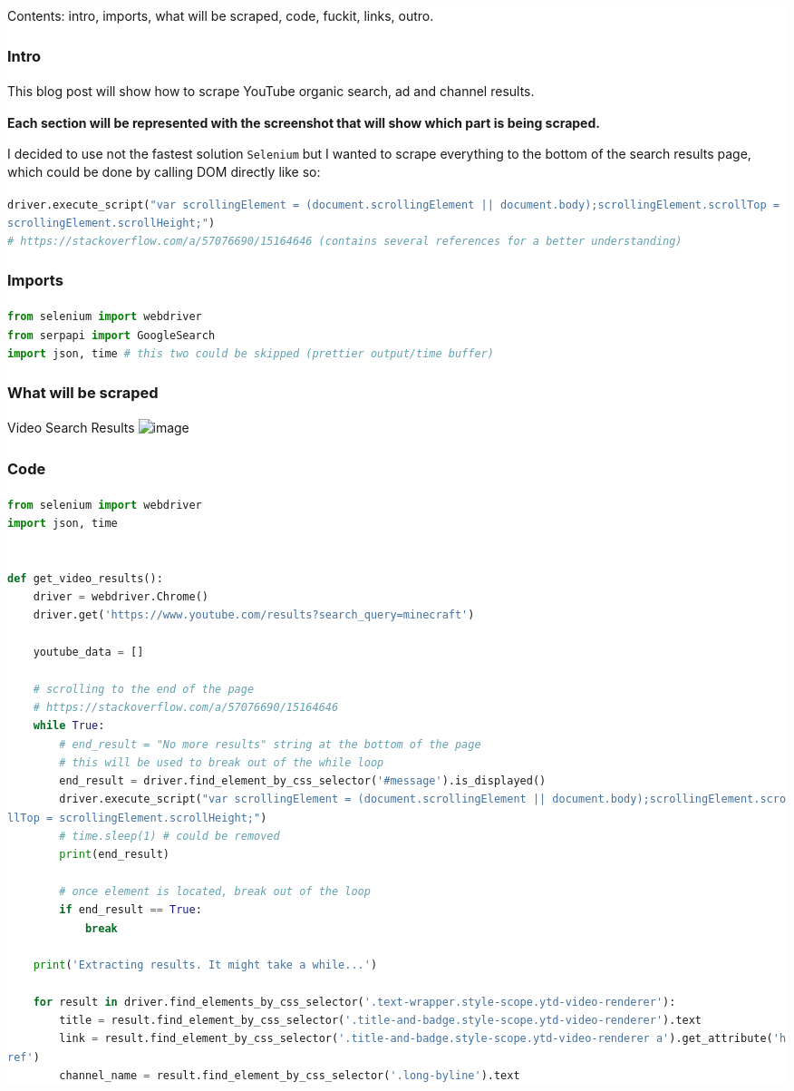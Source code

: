 Contents: intro, imports, what will be scraped, code, fuckit,  links, outro.

### Intro
This blog post will show how to scrape YouTube organic search, ad and channel results.

**Each section will be represented with the screenshot that will show which part is being scraped.**

I decided to use not the fastest solution `Selenium` but I wanted to scrape everything to the bottom of the search results page, which could be done by calling DOM directly like so:
```python
driver.execute_script("var scrollingElement = (document.scrollingElement || document.body);scrollingElement.scrollTop = scrollingElement.scrollHeight;")
# https://stackoverflow.com/a/57076690/15164646 (contains several references for a better understanding)
```
### Imports
```python
from selenium import webdriver
from serpapi import GoogleSearch
import json, time # this two could be skipped (prettier output/time buffer)
```
### What will be scraped

Video Search Results
![image](https://dev-to-uploads.s3.amazonaws.com/uploads/articles/q34pcfdllzcuxbe3udq3.png)


### Code
```python
from selenium import webdriver
import json, time


def get_video_results():
    driver = webdriver.Chrome()
    driver.get('https://www.youtube.com/results?search_query=minecraft')

    youtube_data = []

    # scrolling to the end of the page
    # https://stackoverflow.com/a/57076690/15164646
    while True:
        # end_result = "No more results" string at the bottom of the page
        # this will be used to break out of the while loop
        end_result = driver.find_element_by_css_selector('#message').is_displayed()
        driver.execute_script("var scrollingElement = (document.scrollingElement || document.body);scrollingElement.scrollTop = scrollingElement.scrollHeight;")
        # time.sleep(1) # could be removed
        print(end_result)

        # once element is located, break out of the loop
        if end_result == True:
            break

    print('Extracting results. It might take a while...')

    for result in driver.find_elements_by_css_selector('.text-wrapper.style-scope.ytd-video-renderer'):
        title = result.find_element_by_css_selector('.title-and-badge.style-scope.ytd-video-renderer').text
        link = result.find_element_by_css_selector('.title-and-badge.style-scope.ytd-video-renderer a').get_attribute('href')
        channel_name = result.find_element_by_css_selector('.long-byline').text
```